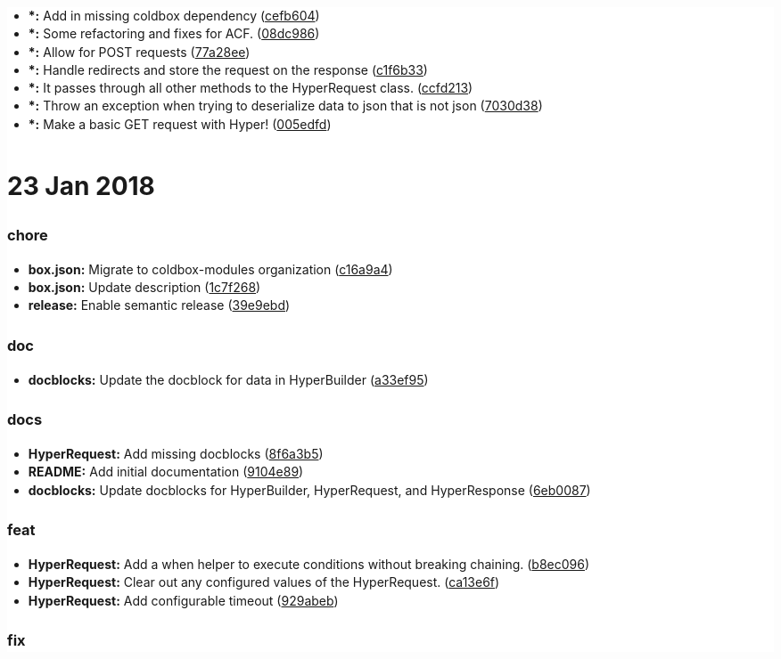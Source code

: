 + __\*:__ Add in missing coldbox dependency ([cefb604](https://github.com/coldbox-modules/hyper/commit/cefb604a42f2e3d9701db18095b00d2524f36759))
+ __\*:__ Some refactoring and fixes for ACF. ([08dc986](https://github.com/coldbox-modules/hyper/commit/08dc986511b568a110d3d811f15ba820982e631d))
+ __\*:__ Allow for POST requests ([77a28ee](https://github.com/coldbox-modules/hyper/commit/77a28ee793e8e31938eb87509132fd8e298b1f0a))
+ __\*:__ Handle redirects and store the request on the response ([c1f6b33](https://github.com/coldbox-modules/hyper/commit/c1f6b3310d5799b8a71c83f12194eb41902c28c6))
+ __\*:__ It passes through all other methods to the HyperRequest class. ([ccfd213](https://github.com/coldbox-modules/hyper/commit/ccfd213fc9c1258fc87de571f83d4a7ca8fb4069))
+ __\*:__ Throw an exception when trying to deserialize data to json that is not json ([7030d38](https://github.com/coldbox-modules/hyper/commit/7030d385d3e28406ed29c1430e1a68d986837a80))
+ __\*:__ Make a basic GET request with Hyper! ([005edfd](https://github.com/coldbox-modules/hyper/commit/005edfd52518b5dfc081b78e46f83b79ec3bd85a))


# 23 Jan 2018

### chore

+ __box.json:__ Migrate to coldbox-modules organization ([c16a9a4](https://github.com/coldbox-modules/hyper/commit/c16a9a43b9b29bb89f6f5d1f28424509810dbb91))
+ __box.json:__ Update description ([1c7f268](https://github.com/coldbox-modules/hyper/commit/1c7f268586afce87dcaadf1d8e5ae1b202079957))
+ __release:__ Enable semantic release ([39e9ebd](https://github.com/coldbox-modules/hyper/commit/39e9ebd7406e8c7d5b59161be0e3d110861f6fa2))

### doc

+ __docblocks:__ Update the docblock for data in HyperBuilder ([a33ef95](https://github.com/coldbox-modules/hyper/commit/a33ef958be48eb3c3379eb8f2e8658363464c9de))

### docs

+ __HyperRequest:__ Add missing docblocks ([8f6a3b5](https://github.com/coldbox-modules/hyper/commit/8f6a3b5ee386be872e2f69ac3857a498ab329dd2))
+ __README:__ Add initial documentation ([9104e89](https://github.com/coldbox-modules/hyper/commit/9104e89b1092d1865ede837bf1e43766bf6fc21e))
+ __docblocks:__ Update docblocks for HyperBuilder, HyperRequest, and HyperResponse ([6eb0087](https://github.com/coldbox-modules/hyper/commit/6eb0087f6d160beda89cc309daeaba3103a5afb2))

### feat

+ __HyperRequest:__ Add a when helper to execute conditions without breaking chaining. ([b8ec096](https://github.com/coldbox-modules/hyper/commit/b8ec096e9e61a7253cd8dd3bb9d1d8eac1c95111))
+ __HyperRequest:__ Clear out any configured values of the HyperRequest. ([ca13e6f](https://github.com/coldbox-modules/hyper/commit/ca13e6fd4173cfb307150163d17b59a26cc73309))
+ __HyperRequest:__ Add configurable timeout ([929abeb](https://github.com/coldbox-modules/hyper/commit/929abebe7c39f3e038ea1322c739809e0fa781cd))

### fix
